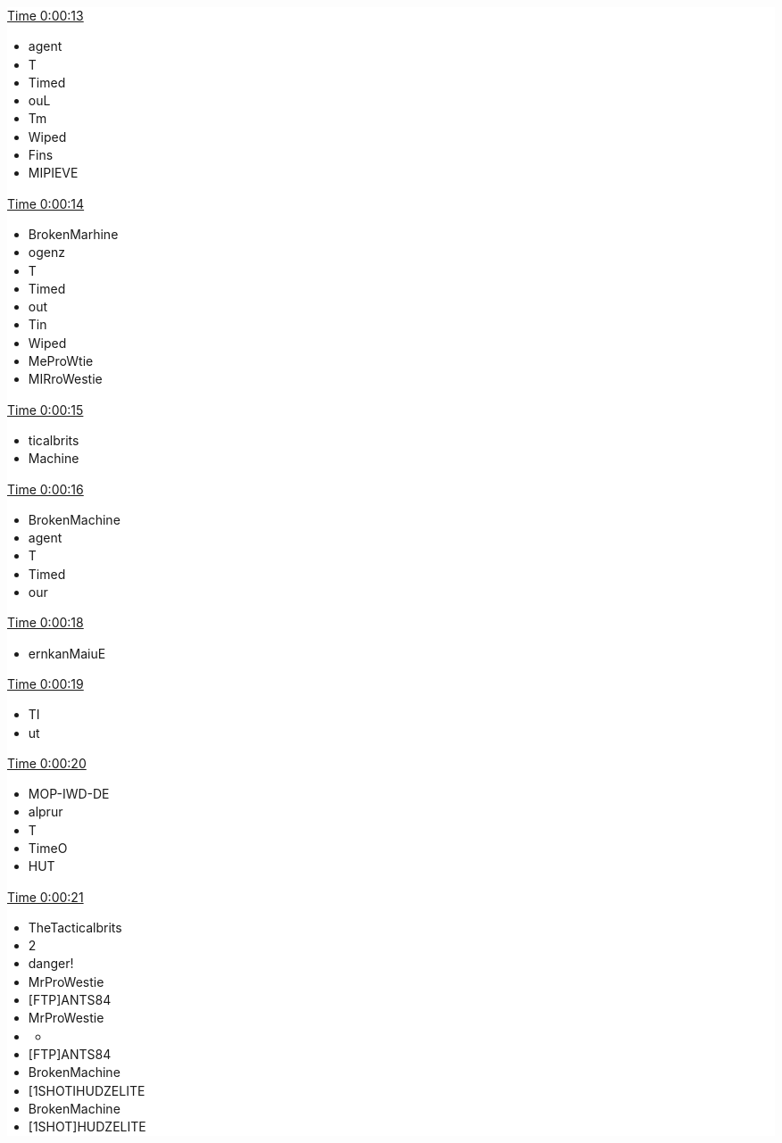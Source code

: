  [Time 0:00:13](https://youtu.be/l-OdLkcOQJM?t=8) 
- agent 
- T 
- Timed 
- ouL 
- Tm 
- Wiped 
- Fins 
- MIPIEVE 

 [Time 0:00:14](https://youtu.be/l-OdLkcOQJM?t=9) 
- BrokenMarhine 
- ogenz 
- T 
- Timed 
- out 
- Tin 
- Wiped 
- MeProWtie 
- MIRroWestie 

 [Time 0:00:15](https://youtu.be/l-OdLkcOQJM?t=10) 
- ticalbrits 
- Machine 

 [Time 0:00:16](https://youtu.be/l-OdLkcOQJM?t=11) 
- BrokenMachine 
- agent 
- T 
- Timed 
- our 

 [Time 0:00:18](https://youtu.be/l-OdLkcOQJM?t=13) 
- ernkanMaiuE 

 [Time 0:00:19](https://youtu.be/l-OdLkcOQJM?t=14) 
- TI 
- ut 

 [Time 0:00:20](https://youtu.be/l-OdLkcOQJM?t=15) 
- MOP-IWD-DE 
- alprur 
- T 
- TimeO 
- HUT 

 [Time 0:00:21](https://youtu.be/l-OdLkcOQJM?t=16) 
- TheTacticalbrits 
- 2 
- danger! 
- MrProWestie 
- [FTP]ANTS84 
- MrProWestie 
- - 
- [FTP]ANTS84 
- BrokenMachine 
- [1SHOTIHUDZELITE 
- BrokenMachine 
- [1SHOT]HUDZELITE 
